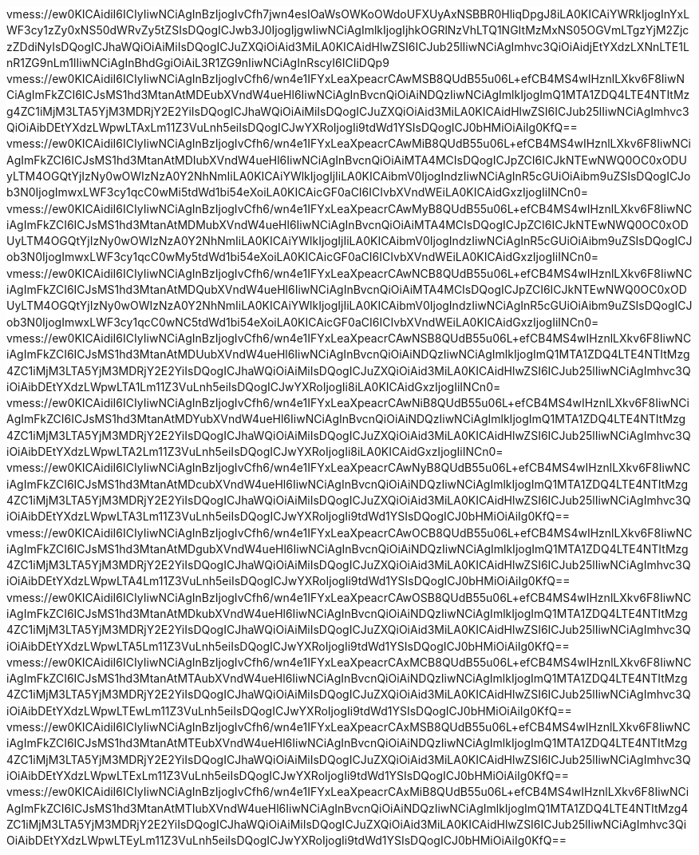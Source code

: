 vmess://ew0KICAidiI6ICIyIiwNCiAgInBzIjogIvCfh7jwn4esIOaWsOWKoOWdoUFXUyAxNSBBR0HliqDpgJ8iLA0KICAiYWRkIjogInYxLWF3cy1zZy0xNS50dWRvZy5tZSIsDQogICJwb3J0IjogIjgwIiwNCiAgImlkIjogIjhkOGRlNzVhLTQ1NGItMzMxNS05OGVmLTgzYjM2ZjczZDdiNyIsDQogICJhaWQiOiAiMiIsDQogICJuZXQiOiAid3MiLA0KICAidHlwZSI6ICJub25lIiwNCiAgImhvc3QiOiAidjEtYXdzLXNnLTE1LnR1ZG9nLm1lIiwNCiAgInBhdGgiOiAiL3R1ZG9nIiwNCiAgInRscyI6ICIiDQp9
vmess://ew0KICAidiI6ICIyIiwNCiAgInBzIjogIvCfh6/wn4e1IFYxLeaXpeacrCAwMSB8QUdB55u06L+efCB4MS4wIHznlLXkv6F8IiwNCiAgImFkZCI6ICJsMS1hd3MtanAtMDEubXVndW4ueHl6IiwNCiAgInBvcnQiOiAiNDQzIiwNCiAgImlkIjogImQ1MTA1ZDQ4LTE4NTItMzg4ZC1iMjM3LTA5YjM3MDRjY2E2YiIsDQogICJhaWQiOiAiMiIsDQogICJuZXQiOiAid3MiLA0KICAidHlwZSI6ICJub25lIiwNCiAgImhvc3QiOiAibDEtYXdzLWpwLTAxLm11Z3VuLnh5eiIsDQogICJwYXRoIjogIi9tdWd1YSIsDQogICJ0bHMiOiAiIg0KfQ==
vmess://ew0KICAidiI6ICIyIiwNCiAgInBzIjogIvCfh6/wn4e1IFYxLeaXpeacrCAwMiB8QUdB55u06L+efCB4MS4wIHznlLXkv6F8IiwNCiAgImFkZCI6ICJsMS1hd3MtanAtMDIubXVndW4ueHl6IiwNCiAgInBvcnQiOiAiMTA4MCIsDQogICJpZCI6ICJkNTEwNWQ0OC0xODUyLTM4OGQtYjIzNy0wOWIzNzA0Y2NhNmIiLA0KICAiYWlkIjogIjIiLA0KICAibmV0IjogIndzIiwNCiAgInR5cGUiOiAibm9uZSIsDQogICJob3N0IjogImwxLWF3cy1qcC0wMi5tdWd1bi54eXoiLA0KICAicGF0aCI6ICIvbXVndWEiLA0KICAidGxzIjogIiINCn0=
vmess://ew0KICAidiI6ICIyIiwNCiAgInBzIjogIvCfh6/wn4e1IFYxLeaXpeacrCAwMyB8QUdB55u06L+efCB4MS4wIHznlLXkv6F8IiwNCiAgImFkZCI6ICJsMS1hd3MtanAtMDMubXVndW4ueHl6IiwNCiAgInBvcnQiOiAiMTA4MCIsDQogICJpZCI6ICJkNTEwNWQ0OC0xODUyLTM4OGQtYjIzNy0wOWIzNzA0Y2NhNmIiLA0KICAiYWlkIjogIjIiLA0KICAibmV0IjogIndzIiwNCiAgInR5cGUiOiAibm9uZSIsDQogICJob3N0IjogImwxLWF3cy1qcC0wMy5tdWd1bi54eXoiLA0KICAicGF0aCI6ICIvbXVndWEiLA0KICAidGxzIjogIiINCn0=
vmess://ew0KICAidiI6ICIyIiwNCiAgInBzIjogIvCfh6/wn4e1IFYxLeaXpeacrCAwNCB8QUdB55u06L+efCB4MS4wIHznlLXkv6F8IiwNCiAgImFkZCI6ICJsMS1hd3MtanAtMDQubXVndW4ueHl6IiwNCiAgInBvcnQiOiAiMTA4MCIsDQogICJpZCI6ICJkNTEwNWQ0OC0xODUyLTM4OGQtYjIzNy0wOWIzNzA0Y2NhNmIiLA0KICAiYWlkIjogIjIiLA0KICAibmV0IjogIndzIiwNCiAgInR5cGUiOiAibm9uZSIsDQogICJob3N0IjogImwxLWF3cy1qcC0wNC5tdWd1bi54eXoiLA0KICAicGF0aCI6ICIvbXVndWEiLA0KICAidGxzIjogIiINCn0=
vmess://ew0KICAidiI6ICIyIiwNCiAgInBzIjogIvCfh6/wn4e1IFYxLeaXpeacrCAwNSB8QUdB55u06L+efCB4MS4wIHznlLXkv6F8IiwNCiAgImFkZCI6ICJsMS1hd3MtanAtMDUubXVndW4ueHl6IiwNCiAgInBvcnQiOiAiNDQzIiwNCiAgImlkIjogImQ1MTA1ZDQ4LTE4NTItMzg4ZC1iMjM3LTA5YjM3MDRjY2E2YiIsDQogICJhaWQiOiAiMiIsDQogICJuZXQiOiAid3MiLA0KICAidHlwZSI6ICJub25lIiwNCiAgImhvc3QiOiAibDEtYXdzLWpwLTA1Lm11Z3VuLnh5eiIsDQogICJwYXRoIjogIi8iLA0KICAidGxzIjogIiINCn0=
vmess://ew0KICAidiI6ICIyIiwNCiAgInBzIjogIvCfh6/wn4e1IFYxLeaXpeacrCAwNiB8QUdB55u06L+efCB4MS4wIHznlLXkv6F8IiwNCiAgImFkZCI6ICJsMS1hd3MtanAtMDYubXVndW4ueHl6IiwNCiAgInBvcnQiOiAiNDQzIiwNCiAgImlkIjogImQ1MTA1ZDQ4LTE4NTItMzg4ZC1iMjM3LTA5YjM3MDRjY2E2YiIsDQogICJhaWQiOiAiMiIsDQogICJuZXQiOiAid3MiLA0KICAidHlwZSI6ICJub25lIiwNCiAgImhvc3QiOiAibDEtYXdzLWpwLTA2Lm11Z3VuLnh5eiIsDQogICJwYXRoIjogIi8iLA0KICAidGxzIjogIiINCn0=
vmess://ew0KICAidiI6ICIyIiwNCiAgInBzIjogIvCfh6/wn4e1IFYxLeaXpeacrCAwNyB8QUdB55u06L+efCB4MS4wIHznlLXkv6F8IiwNCiAgImFkZCI6ICJsMS1hd3MtanAtMDcubXVndW4ueHl6IiwNCiAgInBvcnQiOiAiNDQzIiwNCiAgImlkIjogImQ1MTA1ZDQ4LTE4NTItMzg4ZC1iMjM3LTA5YjM3MDRjY2E2YiIsDQogICJhaWQiOiAiMiIsDQogICJuZXQiOiAid3MiLA0KICAidHlwZSI6ICJub25lIiwNCiAgImhvc3QiOiAibDEtYXdzLWpwLTA3Lm11Z3VuLnh5eiIsDQogICJwYXRoIjogIi9tdWd1YSIsDQogICJ0bHMiOiAiIg0KfQ==
vmess://ew0KICAidiI6ICIyIiwNCiAgInBzIjogIvCfh6/wn4e1IFYxLeaXpeacrCAwOCB8QUdB55u06L+efCB4MS4wIHznlLXkv6F8IiwNCiAgImFkZCI6ICJsMS1hd3MtanAtMDgubXVndW4ueHl6IiwNCiAgInBvcnQiOiAiNDQzIiwNCiAgImlkIjogImQ1MTA1ZDQ4LTE4NTItMzg4ZC1iMjM3LTA5YjM3MDRjY2E2YiIsDQogICJhaWQiOiAiMiIsDQogICJuZXQiOiAid3MiLA0KICAidHlwZSI6ICJub25lIiwNCiAgImhvc3QiOiAibDEtYXdzLWpwLTA4Lm11Z3VuLnh5eiIsDQogICJwYXRoIjogIi9tdWd1YSIsDQogICJ0bHMiOiAiIg0KfQ==
vmess://ew0KICAidiI6ICIyIiwNCiAgInBzIjogIvCfh6/wn4e1IFYxLeaXpeacrCAwOSB8QUdB55u06L+efCB4MS4wIHznlLXkv6F8IiwNCiAgImFkZCI6ICJsMS1hd3MtanAtMDkubXVndW4ueHl6IiwNCiAgInBvcnQiOiAiNDQzIiwNCiAgImlkIjogImQ1MTA1ZDQ4LTE4NTItMzg4ZC1iMjM3LTA5YjM3MDRjY2E2YiIsDQogICJhaWQiOiAiMiIsDQogICJuZXQiOiAid3MiLA0KICAidHlwZSI6ICJub25lIiwNCiAgImhvc3QiOiAibDEtYXdzLWpwLTA5Lm11Z3VuLnh5eiIsDQogICJwYXRoIjogIi9tdWd1YSIsDQogICJ0bHMiOiAiIg0KfQ==
vmess://ew0KICAidiI6ICIyIiwNCiAgInBzIjogIvCfh6/wn4e1IFYxLeaXpeacrCAxMCB8QUdB55u06L+efCB4MS4wIHznlLXkv6F8IiwNCiAgImFkZCI6ICJsMS1hd3MtanAtMTAubXVndW4ueHl6IiwNCiAgInBvcnQiOiAiNDQzIiwNCiAgImlkIjogImQ1MTA1ZDQ4LTE4NTItMzg4ZC1iMjM3LTA5YjM3MDRjY2E2YiIsDQogICJhaWQiOiAiMiIsDQogICJuZXQiOiAid3MiLA0KICAidHlwZSI6ICJub25lIiwNCiAgImhvc3QiOiAibDEtYXdzLWpwLTEwLm11Z3VuLnh5eiIsDQogICJwYXRoIjogIi9tdWd1YSIsDQogICJ0bHMiOiAiIg0KfQ==
vmess://ew0KICAidiI6ICIyIiwNCiAgInBzIjogIvCfh6/wn4e1IFYxLeaXpeacrCAxMSB8QUdB55u06L+efCB4MS4wIHznlLXkv6F8IiwNCiAgImFkZCI6ICJsMS1hd3MtanAtMTEubXVndW4ueHl6IiwNCiAgInBvcnQiOiAiNDQzIiwNCiAgImlkIjogImQ1MTA1ZDQ4LTE4NTItMzg4ZC1iMjM3LTA5YjM3MDRjY2E2YiIsDQogICJhaWQiOiAiMiIsDQogICJuZXQiOiAid3MiLA0KICAidHlwZSI6ICJub25lIiwNCiAgImhvc3QiOiAibDEtYXdzLWpwLTExLm11Z3VuLnh5eiIsDQogICJwYXRoIjogIi9tdWd1YSIsDQogICJ0bHMiOiAiIg0KfQ==
vmess://ew0KICAidiI6ICIyIiwNCiAgInBzIjogIvCfh6/wn4e1IFYxLeaXpeacrCAxMiB8QUdB55u06L+efCB4MS4wIHznlLXkv6F8IiwNCiAgImFkZCI6ICJsMS1hd3MtanAtMTIubXVndW4ueHl6IiwNCiAgInBvcnQiOiAiNDQzIiwNCiAgImlkIjogImQ1MTA1ZDQ4LTE4NTItMzg4ZC1iMjM3LTA5YjM3MDRjY2E2YiIsDQogICJhaWQiOiAiMiIsDQogICJuZXQiOiAid3MiLA0KICAidHlwZSI6ICJub25lIiwNCiAgImhvc3QiOiAibDEtYXdzLWpwLTEyLm11Z3VuLnh5eiIsDQogICJwYXRoIjogIi9tdWd1YSIsDQogICJ0bHMiOiAiIg0KfQ==